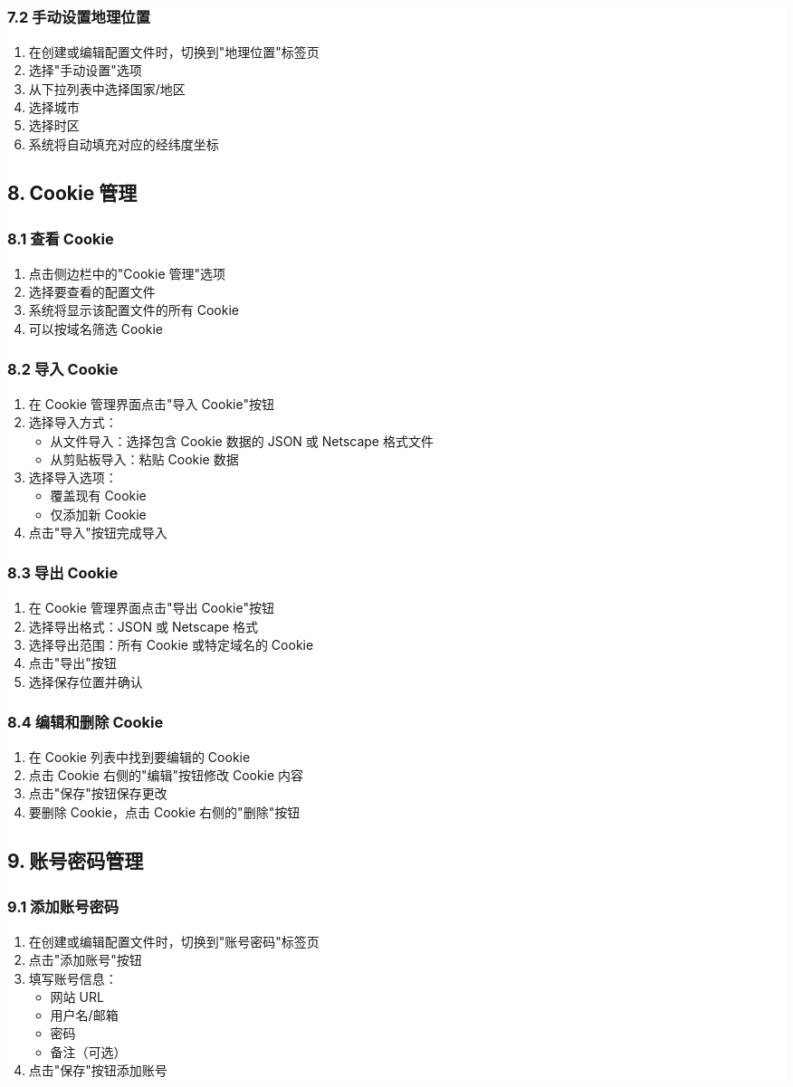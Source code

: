 ### 7.2 手动设置地理位置

1. 在创建或编辑配置文件时，切换到"地理位置"标签页
2. 选择"手动设置"选项
3. 从下拉列表中选择国家/地区
4. 选择城市
5. 选择时区
6. 系统将自动填充对应的经纬度坐标

## 8. Cookie 管理

### 8.1 查看 Cookie

1. 点击侧边栏中的"Cookie 管理"选项
2. 选择要查看的配置文件
3. 系统将显示该配置文件的所有 Cookie
4. 可以按域名筛选 Cookie

### 8.2 导入 Cookie

1. 在 Cookie 管理界面点击"导入 Cookie"按钮
2. 选择导入方式：
   - 从文件导入：选择包含 Cookie 数据的 JSON 或 Netscape 格式文件
   - 从剪贴板导入：粘贴 Cookie 数据
3. 选择导入选项：
   - 覆盖现有 Cookie
   - 仅添加新 Cookie
4. 点击"导入"按钮完成导入

### 8.3 导出 Cookie

1. 在 Cookie 管理界面点击"导出 Cookie"按钮
2. 选择导出格式：JSON 或 Netscape 格式
3. 选择导出范围：所有 Cookie 或特定域名的 Cookie
4. 点击"导出"按钮
5. 选择保存位置并确认

### 8.4 编辑和删除 Cookie

1. 在 Cookie 列表中找到要编辑的 Cookie
2. 点击 Cookie 右侧的"编辑"按钮修改 Cookie 内容
3. 点击"保存"按钮保存更改
4. 要删除 Cookie，点击 Cookie 右侧的"删除"按钮

## 9. 账号密码管理

### 9.1 添加账号密码

1. 在创建或编辑配置文件时，切换到"账号密码"标签页
2. 点击"添加账号"按钮
3. 填写账号信息：
   - 网站 URL
   - 用户名/邮箱
   - 密码
   - 备注（可选）
4. 点击"保存"按钮添加账号
